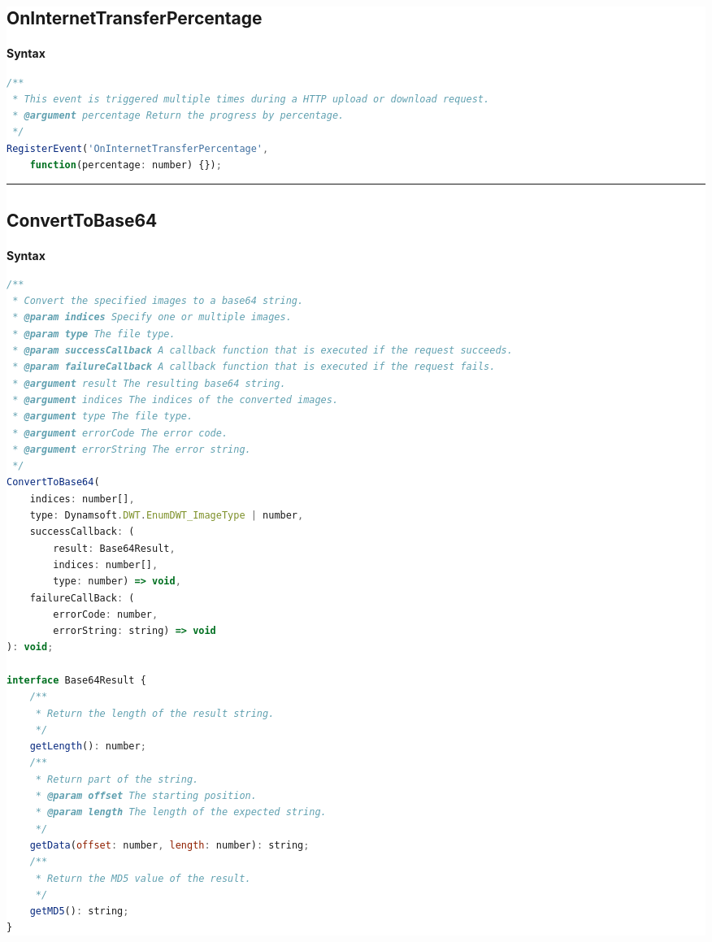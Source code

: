 ## OnInternetTransferPercentage

**Syntax**

``` javascript
/**
 * This event is triggered multiple times during a HTTP upload or download request.
 * @argument percentage Return the progress by percentage.
 */
RegisterEvent('OnInternetTransferPercentage',
    function(percentage: number) {});
```

---

## ConvertToBase64

**Syntax**

``` javascript
/**
 * Convert the specified images to a base64 string.
 * @param indices Specify one or multiple images.
 * @param type The file type.
 * @param successCallback A callback function that is executed if the request succeeds.
 * @param failureCallback A callback function that is executed if the request fails.
 * @argument result The resulting base64 string.
 * @argument indices The indices of the converted images.
 * @argument type The file type.
 * @argument errorCode The error code.
 * @argument errorString The error string.
 */
ConvertToBase64(
    indices: number[],
    type: Dynamsoft.DWT.EnumDWT_ImageType | number,
    successCallback: (
        result: Base64Result,
        indices: number[],
        type: number) => void,
    failureCallBack: (
        errorCode: number,
        errorString: string) => void
): void;

interface Base64Result {
    /**
     * Return the length of the result string.
     */
    getLength(): number;
    /**
     * Return part of the string.
     * @param offset The starting position.
     * @param length The length of the expected string.
     */
    getData(offset: number, length: number): string;
    /**
     * Return the MD5 value of the result.
     */
    getMD5(): string;
}
```
